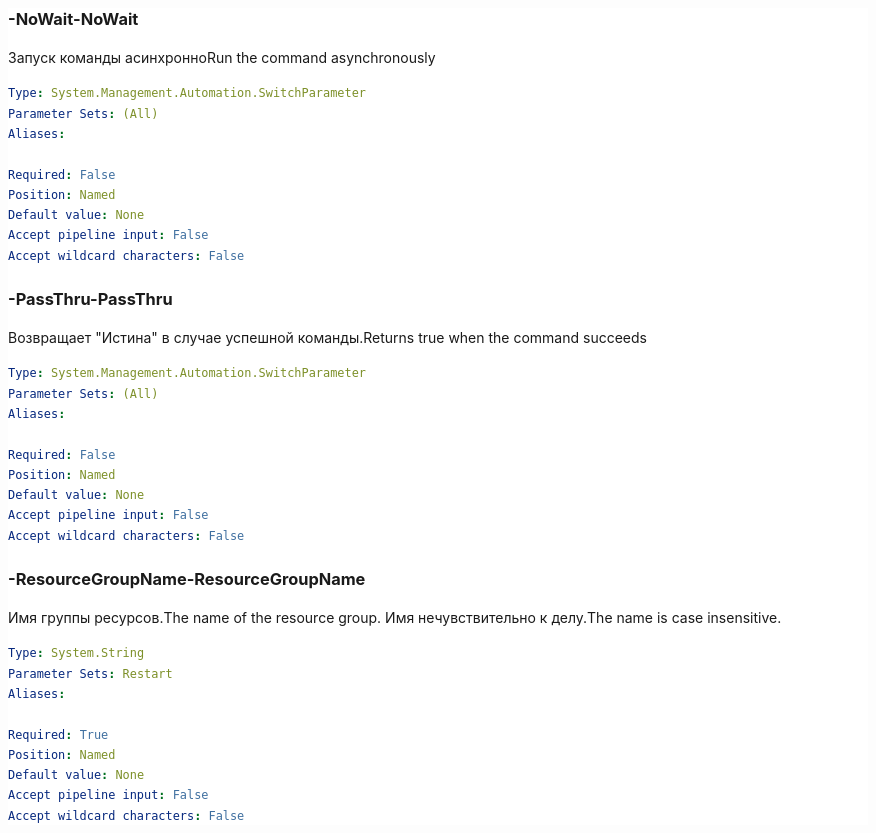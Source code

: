 ### <span data-ttu-id="d863b-123">-NoWait</span><span class="sxs-lookup"><span data-stu-id="d863b-123">-NoWait</span></span>
<span data-ttu-id="d863b-124">Запуск команды асинхронно</span><span class="sxs-lookup"><span data-stu-id="d863b-124">Run the command asynchronously</span></span>

```yaml
Type: System.Management.Automation.SwitchParameter
Parameter Sets: (All)
Aliases:

Required: False
Position: Named
Default value: None
Accept pipeline input: False
Accept wildcard characters: False
```

### <span data-ttu-id="d863b-125">-PassThru</span><span class="sxs-lookup"><span data-stu-id="d863b-125">-PassThru</span></span>
<span data-ttu-id="d863b-126">Возвращает "Истина" в случае успешной команды.</span><span class="sxs-lookup"><span data-stu-id="d863b-126">Returns true when the command succeeds</span></span>

```yaml
Type: System.Management.Automation.SwitchParameter
Parameter Sets: (All)
Aliases:

Required: False
Position: Named
Default value: None
Accept pipeline input: False
Accept wildcard characters: False
```

### <span data-ttu-id="d863b-127">-ResourceGroupName</span><span class="sxs-lookup"><span data-stu-id="d863b-127">-ResourceGroupName</span></span>
<span data-ttu-id="d863b-128">Имя группы ресурсов.</span><span class="sxs-lookup"><span data-stu-id="d863b-128">The name of the resource group.</span></span>
<span data-ttu-id="d863b-129">Имя нечувствительно к делу.</span><span class="sxs-lookup"><span data-stu-id="d863b-129">The name is case insensitive.</span></span>

```yaml
Type: System.String
Parameter Sets: Restart
Aliases:

Required: True
Position: Named
Default value: None
Accept pipeline input: False
Accept wildcard characters: False
```
